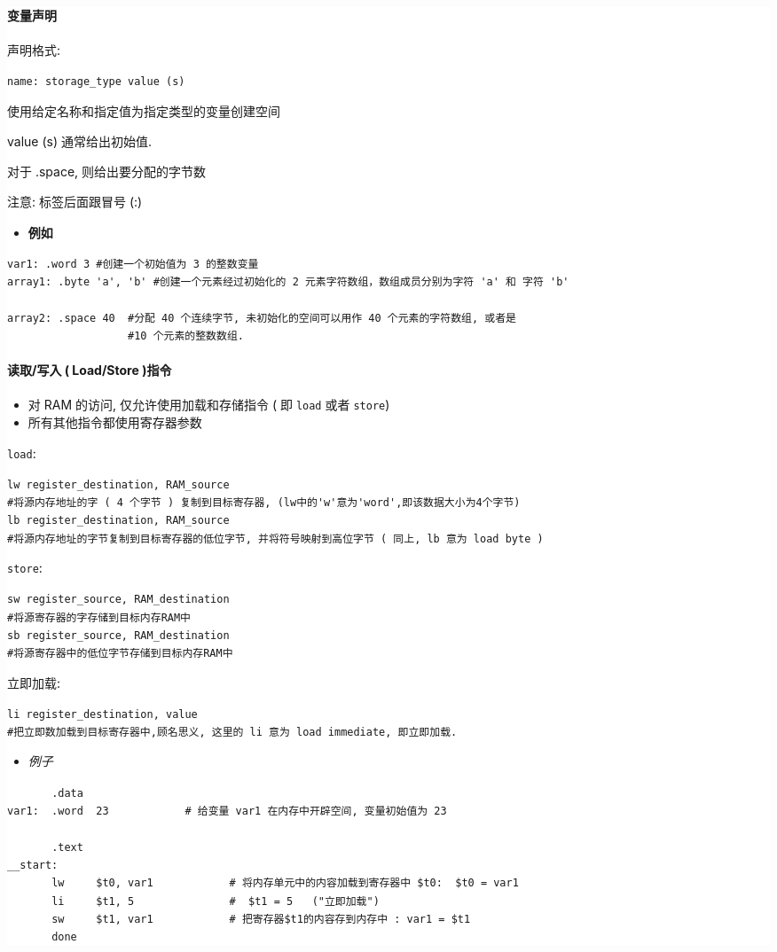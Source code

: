 #### 变量声明

声明格式:

```masm
name: storage_type value (s)
```

使用给定名称和指定值为指定类型的变量创建空间

value (s) 通常给出初始值.

对于 .space, 则给出要分配的字节数

 注意: 标签后面跟冒号 (:)

- **例如**

```arm
var1: .word 3 #创建一个初始值为 3 的整数变量
array1: .byte 'a', 'b' #创建一个元素经过初始化的 2 元素字符数组，数组成员分别为字符 'a' 和 字符 'b'

array2: .space 40  #分配 40 个连续字节, 未初始化的空间可以用作 40 个元素的字符数组, 或者是
                   #10 个元素的整数数组.
```

#### 读取/写入 ( Load/Store )指令

- 对 RAM 的访问, 仅允许使用加载和存储指令 ( 即 `load` 或者 `store`)
- 所有其他指令都使用寄存器参数

`load`:

```masm
lw register_destination, RAM_source
#将源内存地址的字 ( 4 个字节 ) 复制到目标寄存器, (lw中的'w'意为'word',即该数据大小为4个字节)
lb register_destination, RAM_source
#将源内存地址的字节复制到目标寄存器的低位字节, 并将符号映射到高位字节 ( 同上, lb 意为 load byte )
```

`store`:

```masm
sw register_source, RAM_destination
#将源寄存器的字存储到目标内存RAM中
sb register_source, RAM_destination
#将源寄存器中的低位字节存储到目标内存RAM中
```

立即加载:

```masm
li register_destination, value
#把立即数加载到目标寄存器中,顾名思义, 这里的 li 意为 load immediate, 即立即加载.
```

- *例子*

```masm
       .data
var1:  .word  23            # 给变量 var1 在内存中开辟空间, 变量初始值为 23

       .text
__start:
       lw     $t0, var1            # 将内存单元中的内容加载到寄存器中 $t0:  $t0 = var1
       li     $t1, 5               #  $t1 = 5   ("立即加载")
       sw     $t1, var1            # 把寄存器$t1的内容存到内存中 : var1 = $t1
       done
```
